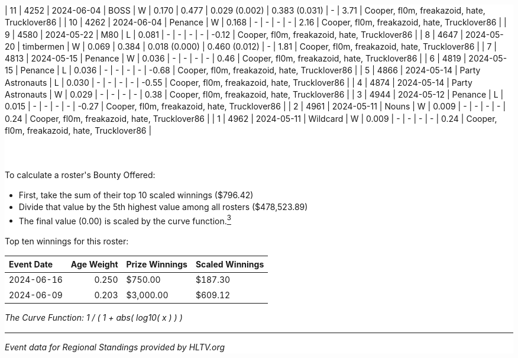 |           11 |     4252 | 2024-06-04 | BOSS             | W   | 0.170      | 0.477        | 0.029 (0.002)    | 0.383 (0.031)    | -         |     3.71 | Cooper, fl0m, freakazoid, hate, Trucklover86   |
|           10 |     4262 | 2024-06-04 | Penance          | W   | 0.168      | -            | -                | -                | -         |     2.16 | Cooper, fl0m, freakazoid, hate, Trucklover86   |
|            9 |     4580 | 2024-05-22 | M80              | L   | 0.081      | -            | -                | -                | -         |    -0.12 | Cooper, fl0m, freakazoid, hate, Trucklover86   |
|            8 |     4647 | 2024-05-20 | timbermen        | W   | 0.069      | 0.384        | 0.018 (0.000)    | 0.460 (0.012)    | -         |     1.81 | Cooper, fl0m, freakazoid, hate, Trucklover86   |
|            7 |     4813 | 2024-05-15 | Penance          | W   | 0.036      | -            | -                | -                | -         |     0.46 | Cooper, fl0m, freakazoid, hate, Trucklover86   |
|            6 |     4819 | 2024-05-15 | Penance          | L   | 0.036      | -            | -                | -                | -         |    -0.68 | Cooper, fl0m, freakazoid, hate, Trucklover86   |
|            5 |     4866 | 2024-05-14 | Party Astronauts | L   | 0.030      | -            | -                | -                | -         |    -0.55 | Cooper, fl0m, freakazoid, hate, Trucklover86   |
|            4 |     4874 | 2024-05-14 | Party Astronauts | W   | 0.029      | -            | -                | -                | -         |     0.38 | Cooper, fl0m, freakazoid, hate, Trucklover86   |
|            3 |     4944 | 2024-05-12 | Penance          | L   | 0.015      | -            | -                | -                | -         |    -0.27 | Cooper, fl0m, freakazoid, hate, Trucklover86   |
|            2 |     4961 | 2024-05-11 | Nouns            | W   | 0.009      | -            | -                | -                | -         |     0.24 | Cooper, fl0m, freakazoid, hate, Trucklover86   |
|            1 |     4962 | 2024-05-11 | Wildcard         | W   | 0.009      | -            | -                | -                | -         |     0.24 | Cooper, fl0m, freakazoid, hate, Trucklover86   |

<br />
<span id="table2"></span><br />
To calculate a roster's Bounty Offered:<br />

- First, take the sum of their top 10 scaled winnings ($796.42)
- Divide that value by the 5th highest value among all rosters ($478,523.89)
- The final value (0.00) is scaled by the curve function.[<sup>3</sup>](#curveFunction)

Top ten winnings for this roster:<br />

| Event Date | Age Weight | Prize Winnings | Scaled Winnings |
| :- | -: | :- | :- |
| 2024-06-16 |      0.250 | $750.00        | $187.30         |
| 2024-06-09 |      0.203 | $3,000.00      | $609.12         |


<span id="curveFunction"></span>_The Curve Function: 1 / ( 1 + abs( log10( x ) ) )_<br />

---
_Event data for Regional Standings provided by HLTV.org_<br />
